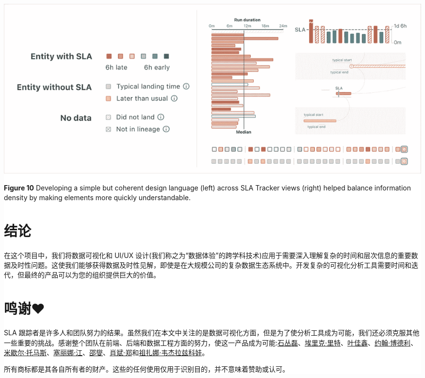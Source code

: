 ![](img/c9e0aa0287d6a01d3ddf139f957c5e32.png)

**Figure 10** Developing a simple but coherent design language (left) across SLA Tracker views (right) helped balance information density by making elements more quickly understandable.

# 结论

在这个项目中，我们将数据可视化和 UI/UX 设计(我们称之为“数据体验”的跨学科技术)应用于需要深入理解复杂的时间和层次信息的重要数据及时性问题。这使我们能够获得数据及时性见解，即使是在大规模公司的复杂数据生态系统中。开发复杂的可视化分析工具需要时间和迭代，但最终的产品可以为您的组织提供巨大的价值。

# 鸣谢❤️

SLA 跟踪者是许多人和团队努力的结果。虽然我们在本文中关注的是数据可视化方面，但是为了使分析工具成为可能，我们还必须克服其他一些重要的挑战。感谢整个团队在前端、后端和数据工程方面的努力，使这一产品成为可能:[石丛磊](https://www.linkedin.com/in/conglei-shi-bb1b1b2b/)、[埃里克·里特](https://github.com/etr2460)、[叶佳鑫](https://www.linkedin.com/in/jiaxin-ye-b249b259/)、[约翰·博德利](https://github.com/john-bodley)、[米歇尔·托马斯](https://github.com/michellethomas)、[塞丽娜·江](https://github.com/serenajiang)、[邵燮](https://www.linkedin.com/in/shao-xie-0b84b64/)、[肖斌·郑](http://www.linkedin.com/in/xiaobin-zheng)和[祖扎娜·韦杰拉兹科娃](https://www.linkedin.com/in/zuzanavejrazkova/)。

所有商标都是其各自所有者的财产。这些的任何使用仅用于识别目的，并不意味着赞助或认可。